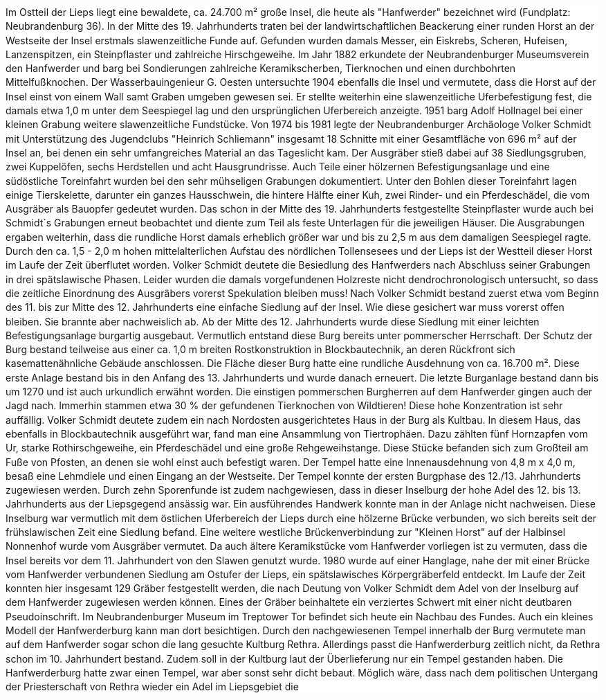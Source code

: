 Im Ostteil der Lieps liegt eine bewaldete, ca. 24.700 m² große Insel, die heute als "Hanfwerder" bezeichnet wird (Fundplatz: Neubrandenburg 36). In der Mitte des 19. Jahrhunderts traten bei der landwirtschaftlichen Beackerung einer runden Horst an der Westseite der Insel erstmals slawenzeitliche Funde auf. Gefunden wurden damals Messer, ein Eiskrebs, Scheren, Hufeisen, Lanzenspitzen, ein Steinpflaster und zahlreiche Hirschgeweihe. Im Jahr 1882 erkundete der Neubrandenburger Museumsverein den Hanfwerder und barg bei Sondierungen zahlreiche Keramikscherben, Tierknochen und einen durchbohrten Mittelfußknochen. Der Wasserbauingenieur G. Oesten untersuchte 1904 ebenfalls die Insel und vermutete, dass die Horst auf der Insel einst von einem Wall samt Graben umgeben gewesen sei. Er stellte weiterhin eine slawenzeitliche Uferbefestigung fest, die damals etwa 1,0 m unter dem Seespiegel lag und den ursprünglichen Uferbereich anzeigte. 1951 barg Adolf Hollnagel bei einer kleinen Grabung weitere slawenzeitliche Fundstücke. Von 1974 bis 1981 legte der Neubrandenburger Archäologe Volker Schmidt mit Unterstützung des Jugendclubs "Heinrich Schliemann" insgesamt 18 Schnitte mit einer Gesamtfläche von 696 m² auf der Insel an, bei denen ein sehr umfangreiches Material an das Tageslicht kam. Der Ausgräber stieß dabei auf 38 Siedlungsgruben, zwei Kuppelöfen, sechs Herdstellen und acht Hausgrundrisse. Auch Teile einer hölzernen Befestigungsanlage und eine südöstliche Toreinfahrt wurden bei den sehr mühseligen Grabungen dokumentiert. Unter den Bohlen dieser Toreinfahrt lagen einige Tierskelette, darunter ein ganzes Hausschwein, die hintere Hälfte einer Kuh, zwei Rinder- und ein Pferdeschädel, die vom Ausgräber als Bauopfer gedeutet wurden. Das schon in der Mitte des 19. Jahrhunderts festgestellte Steinpflaster wurde auch bei Schmidt´s Grabungen erneut beobachtet und diente zum Teil als feste Unterlagen für die jeweiligen Häuser. Die Ausgrabungen ergaben weiterhin, dass die rundliche Horst damals erheblich größer war und bis zu 2,5 m aus dem damaligen Seespiegel ragte. Durch den ca. 1,5 - 2,0 m hohen mittelalterlichen Aufstau des nördlichen Tollensesees und der Lieps ist der Westteil dieser Horst im Laufe der Zeit überflutet worden. Volker Schmidt deutete die Besiedlung des Hanfwerders nach Abschluss seiner Grabungen in drei spätslawische Phasen. Leider wurden die damals vorgefundenen Holzreste nicht dendrochronologisch untersucht, so dass die zeitliche Einordnung des Ausgräbers vorerst Spekulation bleiben muss! Nach Volker Schmidt bestand zuerst etwa vom Beginn des 11. bis zur Mitte des 12. Jahrhunderts eine einfache Siedlung auf der Insel. Wie diese gesichert war muss vorerst offen bleiben. Sie brannte aber nachweislich ab. Ab der Mitte des 12. Jahrhunderts wurde diese Siedlung mit einer leichten Befestigungsanlage burgartig ausgebaut. Vermutlich entstand diese Burg bereits unter pommerscher Herrschaft. Der Schutz der Burg bestand teilweise aus einer ca. 1,0 m breiten Rostkonstruktion in Blockbautechnik, an deren Rückfront sich kasemattenähnliche Gebäude anschlossen. Die Fläche dieser Burg hatte eine rundliche Ausdehnung von ca. 16.700 m². Diese erste Anlage bestand bis in den Anfang des 13. Jahrhunderts und wurde danach erneuert. Die letzte Burganlage bestand dann bis um 1270 und ist auch urkundlich erwähnt worden. Die einstigen pommerschen Burgherren auf dem Hanfwerder gingen auch der Jagd nach. Immerhin stammen etwa 30 % der gefundenen Tierknochen von Wildtieren! Diese hohe Konzentration ist sehr auffällig. Volker Schmidt deutete zudem ein nach Nordosten ausgerichtetes Haus in der Burg als Kultbau. In diesem Haus, das ebenfalls in Blockbautechnik ausgeführt war, fand man eine Ansammlung von Tiertrophäen. Dazu zählten fünf Hornzapfen vom Ur, starke Rothirschgeweihe, ein Pferdeschädel und eine große Rehgeweihstange. Diese Stücke befanden sich zum Großteil am Fuße von Pfosten, an denen sie wohl einst auch befestigt waren. Der Tempel hatte eine Innenausdehnung von 4,8 m x 4,0 m,  besaß eine Lehmdiele und einen Eingang an der Westseite. Der Tempel konnte der ersten Burgphase des 12./13. Jahrhunderts zugewiesen werden. Durch zehn Sporenfunde ist zudem nachgewiesen, dass in dieser Inselburg der hohe Adel des 12. bis 13. Jahrhunderts aus der Liepsgegend ansässig war. Ein ausführendes Handwerk konnte man in der Anlage nicht nachweisen. Diese Inselburg war vermutlich mit dem östlichen Uferbereich der Lieps durch eine hölzerne Brücke verbunden, wo sich bereits seit der frühslawischen Zeit eine Siedlung befand. Eine weitere westliche Brückenverbindung zur "Kleinen Horst" auf der Halbinsel Nonnenhof wurde vom Ausgräber vermutet. Da auch ältere Keramikstücke vom Hanfwerder vorliegen ist zu vermuten, dass die Insel bereits vor dem 11. Jahrhundert von den Slawen genutzt wurde. 1980 wurde auf einer Hanglage, nahe der mit einer Brücke vom Hanfwerder verbundenen Siedlung am Ostufer der Lieps, ein spätslawisches Körpergräberfeld entdeckt. Im Laufe der Zeit konnten hier insgesamt 129 Gräber festgestellt werden, die nach Deutung von Volker Schmidt dem Adel von der Inselburg auf dem Hanfwerder zugewiesen werden können. Eines der Gräber beinhaltete ein verziertes Schwert mit einer nicht deutbaren Pseudoinschrift. Im Neubrandenburger Museum im Treptower Tor befindet sich heute ein Nachbau des Fundes. Auch ein kleines Modell der Hanfwerderburg kann man dort besichtigen. Durch den nachgewiesenen Tempel innerhalb der Burg vermutete man auf dem Hanfwerder sogar schon die lang gesuchte Kultburg Rethra. Allerdings passt die Hanfwerderburg zeitlich nicht, da Rethra schon im 10. Jahrhundert bestand. Zudem soll in der Kultburg laut der Überlieferung nur ein Tempel gestanden haben. Die Hanfwerderburg hatte zwar einen Tempel, war aber sonst sehr dicht bebaut. Möglich wäre, dass nach dem politischen Untergang der Priesterschaft von Rethra wieder ein Adel im Liepsgebiet die